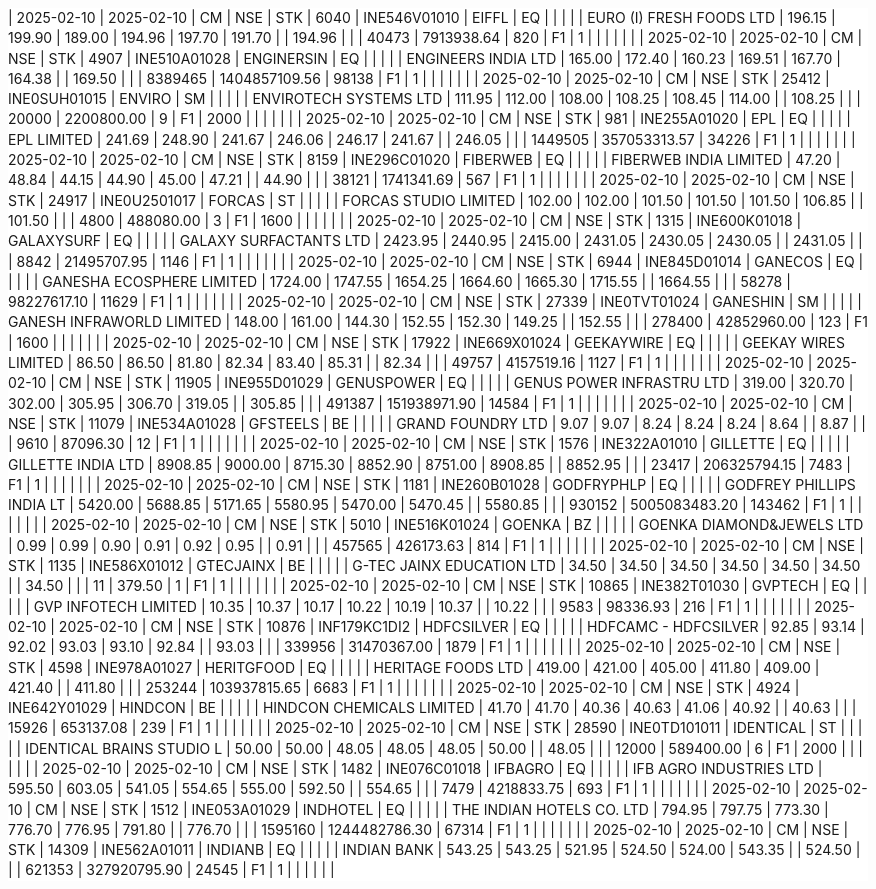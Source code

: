 | 2025-02-10 | 2025-02-10 | CM | NSE | STK | 6040 | INE546V01010 | EIFFL | EQ |  |  |  |  | EURO (I) FRESH FOODS LTD | 196.15 | 199.90 | 189.00 | 194.96 | 197.70 | 191.70 |  | 194.96 |  |  | 40473 | 7913938.64 | 820 | F1 | 1 |  |  |  |  |  |
| 2025-02-10 | 2025-02-10 | CM | NSE | STK | 4907 | INE510A01028 | ENGINERSIN | EQ |  |  |  |  | ENGINEERS INDIA LTD | 165.00 | 172.40 | 160.23 | 169.51 | 167.70 | 164.38 |  | 169.50 |  |  | 8389465 | 1404857109.56 | 98138 | F1 | 1 |  |  |  |  |  |
| 2025-02-10 | 2025-02-10 | CM | NSE | STK | 25412 | INE0SUH01015 | ENVIRO | SM |  |  |  |  | ENVIROTECH SYSTEMS LTD | 111.95 | 112.00 | 108.00 | 108.25 | 108.45 | 114.00 |  | 108.25 |  |  | 20000 | 2200800.00 | 9 | F1 | 2000 |  |  |  |  |  |
| 2025-02-10 | 2025-02-10 | CM | NSE | STK | 981 | INE255A01020 | EPL | EQ |  |  |  |  | EPL LIMITED | 241.69 | 248.90 | 241.67 | 246.06 | 246.17 | 241.67 |  | 246.05 |  |  | 1449505 | 357053313.57 | 34226 | F1 | 1 |  |  |  |  |  |
| 2025-02-10 | 2025-02-10 | CM | NSE | STK | 8159 | INE296C01020 | FIBERWEB | EQ |  |  |  |  | FIBERWEB INDIA LIMITED | 47.20 | 48.84 | 44.15 | 44.90 | 45.00 | 47.21 |  | 44.90 |  |  | 38121 | 1741341.69 | 567 | F1 | 1 |  |  |  |  |  |
| 2025-02-10 | 2025-02-10 | CM | NSE | STK | 24917 | INE0U2501017 | FORCAS | ST |  |  |  |  | FORCAS STUDIO LIMITED | 102.00 | 102.00 | 101.50 | 101.50 | 101.50 | 106.85 |  | 101.50 |  |  | 4800 | 488080.00 | 3 | F1 | 1600 |  |  |  |  |  |
| 2025-02-10 | 2025-02-10 | CM | NSE | STK | 1315 | INE600K01018 | GALAXYSURF | EQ |  |  |  |  | GALAXY SURFACTANTS LTD | 2423.95 | 2440.95 | 2415.00 | 2431.05 | 2430.05 | 2430.05 |  | 2431.05 |  |  | 8842 | 21495707.95 | 1146 | F1 | 1 |  |  |  |  |  |
| 2025-02-10 | 2025-02-10 | CM | NSE | STK | 6944 | INE845D01014 | GANECOS | EQ |  |  |  |  | GANESHA ECOSPHERE LIMITED | 1724.00 | 1747.55 | 1654.25 | 1664.60 | 1665.30 | 1715.55 |  | 1664.55 |  |  | 58278 | 98227617.10 | 11629 | F1 | 1 |  |  |  |  |  |
| 2025-02-10 | 2025-02-10 | CM | NSE | STK | 27339 | INE0TVT01024 | GANESHIN | SM |  |  |  |  | GANESH INFRAWORLD LIMITED | 148.00 | 161.00 | 144.30 | 152.55 | 152.30 | 149.25 |  | 152.55 |  |  | 278400 | 42852960.00 | 123 | F1 | 1600 |  |  |  |  |  |
| 2025-02-10 | 2025-02-10 | CM | NSE | STK | 17922 | INE669X01024 | GEEKAYWIRE | EQ |  |  |  |  | GEEKAY WIRES LIMITED | 86.50 | 86.50 | 81.80 | 82.34 | 83.40 | 85.31 |  | 82.34 |  |  | 49757 | 4157519.16 | 1127 | F1 | 1 |  |  |  |  |  |
| 2025-02-10 | 2025-02-10 | CM | NSE | STK | 11905 | INE955D01029 | GENUSPOWER | EQ |  |  |  |  | GENUS POWER INFRASTRU LTD | 319.00 | 320.70 | 302.00 | 305.95 | 306.70 | 319.05 |  | 305.85 |  |  | 491387 | 151938971.90 | 14584 | F1 | 1 |  |  |  |  |  |
| 2025-02-10 | 2025-02-10 | CM | NSE | STK | 11079 | INE534A01028 | GFSTEELS | BE |  |  |  |  | GRAND FOUNDRY LTD | 9.07 | 9.07 | 8.24 | 8.24 | 8.24 | 8.64 |  | 8.87 |  |  | 9610 | 87096.30 | 12 | F1 | 1 |  |  |  |  |  |
| 2025-02-10 | 2025-02-10 | CM | NSE | STK | 1576 | INE322A01010 | GILLETTE | EQ |  |  |  |  | GILLETTE INDIA LTD | 8908.85 | 9000.00 | 8715.30 | 8852.90 | 8751.00 | 8908.85 |  | 8852.95 |  |  | 23417 | 206325794.15 | 7483 | F1 | 1 |  |  |  |  |  |
| 2025-02-10 | 2025-02-10 | CM | NSE | STK | 1181 | INE260B01028 | GODFRYPHLP | EQ |  |  |  |  | GODFREY PHILLIPS INDIA LT | 5420.00 | 5688.85 | 5171.65 | 5580.95 | 5470.00 | 5470.45 |  | 5580.85 |  |  | 930152 | 5005083483.20 | 143462 | F1 | 1 |  |  |  |  |  |
| 2025-02-10 | 2025-02-10 | CM | NSE | STK | 5010 | INE516K01024 | GOENKA | BZ |  |  |  |  | GOENKA DIAMOND&JEWELS LTD | 0.99 | 0.99 | 0.90 | 0.91 | 0.92 | 0.95 |  | 0.91 |  |  | 457565 | 426173.63 | 814 | F1 | 1 |  |  |  |  |  |
| 2025-02-10 | 2025-02-10 | CM | NSE | STK | 1135 | INE586X01012 | GTECJAINX | BE |  |  |  |  | G-TEC JAINX EDUCATION LTD | 34.50 | 34.50 | 34.50 | 34.50 | 34.50 | 34.50 |  | 34.50 |  |  | 11 | 379.50 | 1 | F1 | 1 |  |  |  |  |  |
| 2025-02-10 | 2025-02-10 | CM | NSE | STK | 10865 | INE382T01030 | GVPTECH | EQ |  |  |  |  | GVP INFOTECH LIMITED | 10.35 | 10.37 | 10.17 | 10.22 | 10.19 | 10.37 |  | 10.22 |  |  | 9583 | 98336.93 | 216 | F1 | 1 |  |  |  |  |  |
| 2025-02-10 | 2025-02-10 | CM | NSE | STK | 10876 | INF179KC1DI2 | HDFCSILVER | EQ |  |  |  |  | HDFCAMC - HDFCSILVER | 92.85 | 93.14 | 92.02 | 93.03 | 93.10 | 92.84 |  | 93.03 |  |  | 339956 | 31470367.00 | 1879 | F1 | 1 |  |  |  |  |  |
| 2025-02-10 | 2025-02-10 | CM | NSE | STK | 4598 | INE978A01027 | HERITGFOOD | EQ |  |  |  |  | HERITAGE FOODS LTD | 419.00 | 421.00 | 405.00 | 411.80 | 409.00 | 421.40 |  | 411.80 |  |  | 253244 | 103937815.65 | 6683 | F1 | 1 |  |  |  |  |  |
| 2025-02-10 | 2025-02-10 | CM | NSE | STK | 4924 | INE642Y01029 | HINDCON | BE |  |  |  |  | HINDCON CHEMICALS LIMITED | 41.70 | 41.70 | 40.36 | 40.63 | 41.06 | 40.92 |  | 40.63 |  |  | 15926 | 653137.08 | 239 | F1 | 1 |  |  |  |  |  |
| 2025-02-10 | 2025-02-10 | CM | NSE | STK | 28590 | INE0TD101011 | IDENTICAL | ST |  |  |  |  | IDENTICAL BRAINS STUDIO L | 50.00 | 50.00 | 48.05 | 48.05 | 48.05 | 50.00 |  | 48.05 |  |  | 12000 | 589400.00 | 6 | F1 | 2000 |  |  |  |  |  |
| 2025-02-10 | 2025-02-10 | CM | NSE | STK | 1482 | INE076C01018 | IFBAGRO | EQ |  |  |  |  | IFB AGRO INDUSTRIES LTD | 595.50 | 603.05 | 541.05 | 554.65 | 555.00 | 592.50 |  | 554.65 |  |  | 7479 | 4218833.75 | 693 | F1 | 1 |  |  |  |  |  |
| 2025-02-10 | 2025-02-10 | CM | NSE | STK | 1512 | INE053A01029 | INDHOTEL | EQ |  |  |  |  | THE INDIAN HOTELS CO. LTD | 794.95 | 797.75 | 773.30 | 776.70 | 776.95 | 791.80 |  | 776.70 |  |  | 1595160 | 1244482786.30 | 67314 | F1 | 1 |  |  |  |  |  |
| 2025-02-10 | 2025-02-10 | CM | NSE | STK | 14309 | INE562A01011 | INDIANB | EQ |  |  |  |  | INDIAN BANK | 543.25 | 543.25 | 521.95 | 524.50 | 524.00 | 543.35 |  | 524.50 |  |  | 621353 | 327920795.90 | 24545 | F1 | 1 |  |  |  |  |  |
